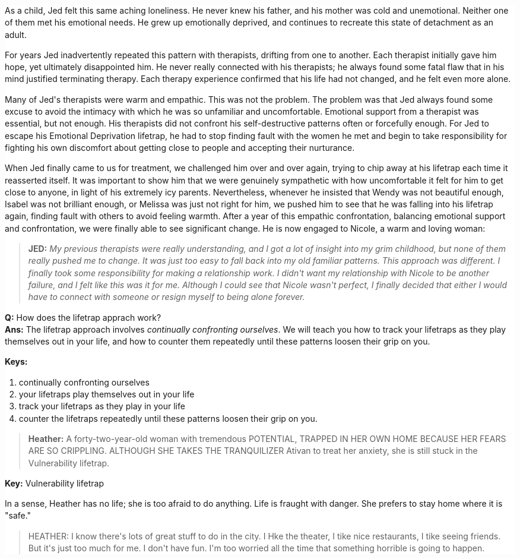 As a child, Jed felt this same aching loneliness. He never knew his
father, and his mother was cold and unemotional. Neither one of them met his emotional needs. He grew up emotionally deprived, and continues to recreate this state of detachment as an adult.

For years Jed inadvertently repeated this pattern with therapists, drifting from one to another. Each therapist initially gave him hope, yet ultimately disappointed him. He never really connected with his therapists; he always found some fatal flaw that in his mind justified terminating therapy. Each therapy experience confirmed that his life had not changed, and he felt even more alone. 

Many of Jed's therapists were warm and empathic. This was not the problem. The problem was that Jed always found some excuse to avoid the intimacy with which he was so unfamiliar and uncomfortable. Emotional support from a therapist was essential, but not enough. His therapists did not confront his self-destructive patterns often or forcefully enough. For Jed to escape his Emotional Deprivation lifetrap, he had to stop finding fault with the women he met and begin to take responsibility for fighting his own discomfort about getting close to people and accepting their nurturance. 

When Jed finally came to us for treatment, we challenged him over and over again, trying to chip away at his lifetrap each time it reasserted itself. It was important to show him that we were genuinely sympathetic with how uncomfortable it felt for him to get close to anyone, in light of his extremely icy parents. Nevertheless, whenever he insisted that Wendy was not beautiful enough, Isabel was not brilliant enough, or Melissa was just not right for him, we pushed him to see that he was falling into his lifetrap again, finding fault with others to avoid feeling warmth. After a year of this empathic confrontation, balancing emotional support and confrontation, we were finally able to see significant change. He is now engaged to Nicole, a warm and loving woman:

> **JED:** *My previous therapists were really understanding, and I got a lot of insight into my grim childhood, but none of them really pushed me to change. It was just too easy to fall back into my old familiar patterns. This approach was different. I finally took some responsibility for making a relationship work. I didn't want my relationship with Nicole to be another failure, and I felt like this was it for me. Although I could see that Nicole wasn't perfect, I finally decided that either I would have to connect with someone or resign myself to being alone forever.*

**Q:** How does the lifetrap apprach work?    
**Ans:** The lifetrap approach involves *continually confronting ourselves*. We will teach you how to track your lifetraps as they play themselves out in your life, and how to counter them repeatedly until these patterns loosen their grip on you.

**Keys:**

1. continually confronting ourselves
2. your lifetraps play themselves out in your life 
3. track your lifetraps as they play in your life
4. counter the lifetraps repeatedly until these patterns loosen their grip on you.

> **Heather:** A forty-two-year-old woman with  tremendous POTENTIAL, TRAPPED IN HER OWN HOME BECAUSE HER FEARS ARE SO CRIPPLING. ALTHOUGH SHE TAKES THE  TRANQUILIZER Ativan to treat her anxiety, she is still stuck in the Vulnerability lifetrap.

**Key:** Vulnerability lifetrap

In a sense, Heather has no life; she is too afraid to do anything. Life is fraught with danger. She prefers to stay home where it is "safe."

> HEATHER: I know there's lots of great stuff to do in the city. I Hke the theater, I tike nice restaurants, I tike seeing friends. But it's just too much for me. I don't have fun. I'm too worried all the time that something horrible is going to happen.
